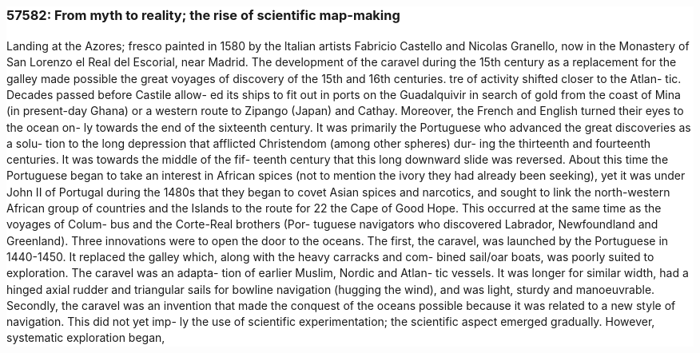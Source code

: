 ### 57582: From myth to reality; the rise of scientific map-making

  
Landing at the Azores; fresco painted in 1580 by the ltalian artists 
Fabricio Castello and Nicolas Granello, now in the Monastery of San 
Lorenzo el Real del Escorial, near Madrid. The development of the 
caravel during the 15th century as a replacement for the galley made 
possible the great voyages of discovery of the 15th and 16th 
centuries. 
tre of activity shifted closer to the Atlan- 
tic. Decades passed before Castile allow- 
ed its ships to fit out in ports on the 
Guadalquivir in search of gold from the 
coast of Mina (in present-day Ghana) or 
a western route to Zipango (Japan) and 
Cathay. Moreover, the French and 
English turned their eyes to the ocean on- 
ly towards the end of the sixteenth 
century. 
It was primarily the Portuguese who 
advanced the great discoveries as a solu- 
tion to the long depression that afflicted 
Christendom (among other spheres) dur- 
ing the thirteenth and fourteenth 
centuries. 
It was towards the middle of the fif- 
teenth century that this long downward 
slide was reversed. About this time the 
Portuguese began to take an interest in 
African spices (not to mention the ivory 
they had already been seeking), yet it was 
under John II of Portugal during the 
1480s that they began to covet Asian 
spices and narcotics, and sought to link 
the north-western African group of 
countries and the Islands to the route for 
22 
the Cape of Good Hope. This occurred at 
the same time as the voyages of Colum- 
bus and the Corte-Real brothers (Por- 
tuguese navigators who discovered 
Labrador, Newfoundland and 
Greenland). 
Three innovations were to open the 
door to the oceans. The first, the caravel, 
was launched by the Portuguese in 
1440-1450. It replaced the galley which, 
along with the heavy carracks and com- 
bined sail/oar boats, was poorly suited to 
exploration. The caravel was an adapta- 
tion of earlier Muslim, Nordic and Atlan- 
tic vessels. It was longer for similar 
width, had a hinged axial rudder and 
triangular sails for bowline navigation 
(hugging the wind), and was light, sturdy 
and manoeuvrable. 
Secondly, the caravel was an invention 
that made the conquest of the oceans 
possible because it was related to a new 
style of navigation. This did not yet imp- 
ly the use of scientific experimentation; 
the scientific aspect emerged gradually. 
However, systematic exploration began, 